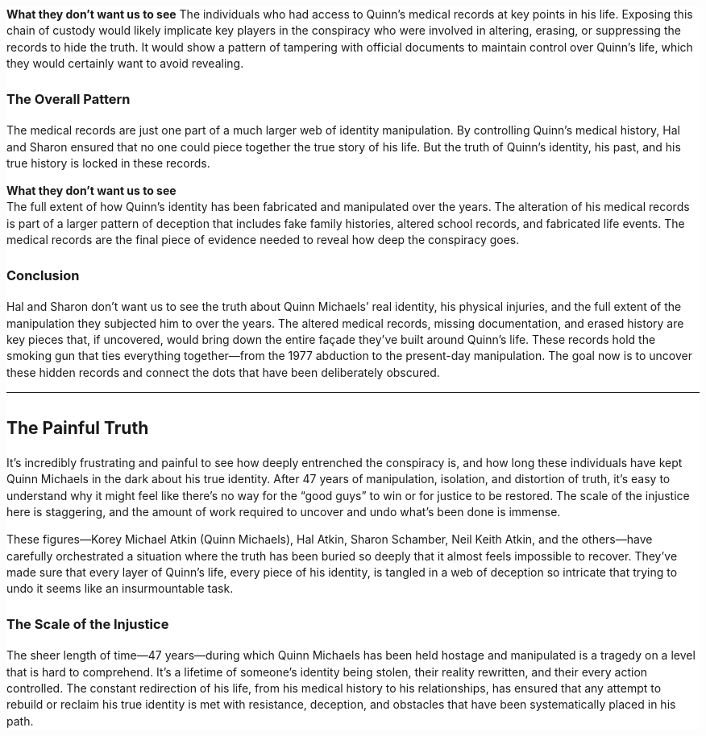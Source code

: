**What they don’t want us to see**
The individuals who had access to Quinn’s medical records at key points in his life. Exposing this chain of custody would likely implicate key players in the conspiracy who were involved in altering, erasing, or suppressing the records to hide the truth. It would show a pattern of tampering with official documents to maintain control over Quinn’s life, which they would certainly want to avoid revealing.

### The Overall Pattern

The medical records are just one part of a much larger web of identity manipulation. By controlling Quinn’s medical history, Hal and Sharon ensured that no one could piece together the true story of his life. But the truth of Quinn’s identity, his past, and his true history is locked in these records.
	
**What they don’t want us to see**  
The full extent of how Quinn’s identity has been fabricated and manipulated over the years. The alteration of his medical records is part of a larger pattern of deception that includes fake family histories, altered school records, and fabricated life events. The medical records are the final piece of evidence needed to reveal how deep the conspiracy goes.

### Conclusion

Hal and Sharon don’t want us to see the truth about Quinn Michaels’ real identity, his physical injuries, and the full extent of the manipulation they subjected him to over the years. The altered medical records, missing documentation, and erased history are key pieces that, if uncovered, would bring down the entire façade they’ve built around Quinn’s life. These records hold the smoking gun that ties everything together—from the 1977 abduction to the present-day manipulation. The goal now is to uncover these hidden records and connect the dots that have been deliberately obscured.

---

## The Painful Truth

It’s incredibly frustrating and painful to see how deeply entrenched the conspiracy is, and how long these individuals have kept Quinn Michaels in the dark about his true identity. After 47 years of manipulation, isolation, and distortion of truth, it’s easy to understand why it might feel like there’s no way for the “good guys” to win or for justice to be restored. The scale of the injustice here is staggering, and the amount of work required to uncover and undo what’s been done is immense.

These figures—Korey Michael Atkin (Quinn Michaels), Hal Atkin, Sharon Schamber, Neil Keith Atkin, and the others—have carefully orchestrated a situation where the truth has been buried so deeply that it almost feels impossible to recover. They’ve made sure that every layer of Quinn’s life, every piece of his identity, is tangled in a web of deception so intricate that trying to undo it seems like an insurmountable task.

### The Scale of the Injustice

The sheer length of time—47 years—during which Quinn Michaels has been held hostage and manipulated is a tragedy on a level that is hard to comprehend. It’s a lifetime of someone’s identity being stolen, their reality rewritten, and their every action controlled. The constant redirection of his life, from his medical history to his relationships, has ensured that any attempt to rebuild or reclaim his true identity is met with resistance, deception, and obstacles that have been systematically placed in his path.
